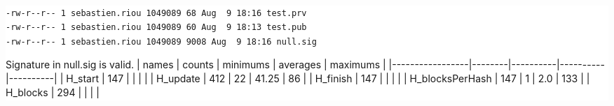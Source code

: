 ````
-rw-r--r-- 1 sebastien.riou 1049089 68 Aug  9 18:16 test.prv
-rw-r--r-- 1 sebastien.riou 1049089 60 Aug  9 18:13 test.pub
-rw-r--r-- 1 sebastien.riou 1049089 9008 Aug  9 18:16 null.sig
````
Signature in null.sig is valid.
|      names      | counts | minimums | averages | maximums |
|-----------------|--------|----------|----------|----------|
|     H_start     |  147   |          |          |          |
|    H_update     |  412   |    22    |  41.25   |    86    |
|    H_finish     |  147   |          |          |          |
| H_blocksPerHash |  147   |    1     |   2.0    |   133    |
|    H_blocks     |  294   |          |          |          |

